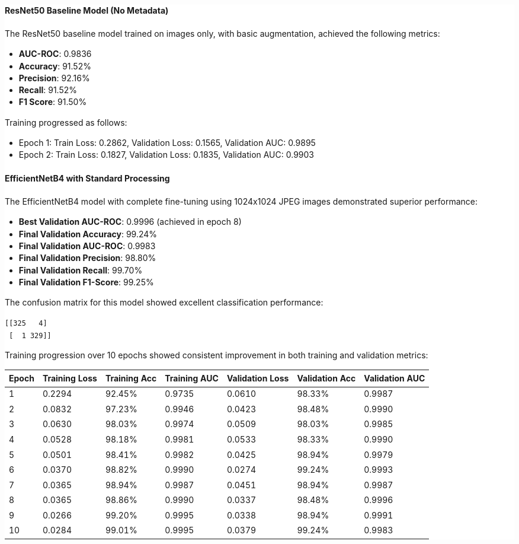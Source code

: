 #### ResNet50 Baseline Model (No Metadata)

The ResNet50 baseline model trained on images only, with basic augmentation, achieved the following metrics:

- **AUC-ROC**: 0.9836
- **Accuracy**: 91.52%
- **Precision**: 92.16%
- **Recall**: 91.52%
- **F1 Score**: 91.50%

Training progressed as follows:
- Epoch 1: Train Loss: 0.2862, Validation Loss: 0.1565, Validation AUC: 0.9895
- Epoch 2: Train Loss: 0.1827, Validation Loss: 0.1835, Validation AUC: 0.9903

#### EfficientNetB4 with Standard Processing

The EfficientNetB4 model with complete fine-tuning using 1024x1024 JPEG images demonstrated superior performance:

- **Best Validation AUC-ROC**: 0.9996 (achieved in epoch 8)
- **Final Validation Accuracy**: 99.24%
- **Final Validation AUC-ROC**: 0.9983
- **Final Validation Precision**: 98.80%
- **Final Validation Recall**: 99.70%
- **Final Validation F1-Score**: 99.25%

The confusion matrix for this model showed excellent classification performance:
```
[[325   4]
 [  1 329]]
```

Training progression over 10 epochs showed consistent improvement in both training and validation metrics:

| Epoch | Training Loss | Training Acc | Training AUC | Validation Loss | Validation Acc | Validation AUC |
|-------|--------------|-------------|-------------|----------------|---------------|---------------|
| 1     | 0.2294       | 92.45%      | 0.9735      | 0.0610         | 98.33%        | 0.9987        |
| 2     | 0.0832       | 97.23%      | 0.9946      | 0.0423         | 98.48%        | 0.9990        |
| 3     | 0.0630       | 98.03%      | 0.9974      | 0.0509         | 98.03%        | 0.9985        |
| 4     | 0.0528       | 98.18%      | 0.9981      | 0.0533         | 98.33%        | 0.9990        |
| 5     | 0.0501       | 98.41%      | 0.9982      | 0.0425         | 98.94%        | 0.9979        |
| 6     | 0.0370       | 98.82%      | 0.9990      | 0.0274         | 99.24%        | 0.9993        |
| 7     | 0.0365       | 98.94%      | 0.9987      | 0.0451         | 98.94%        | 0.9987        |
| 8     | 0.0365       | 98.86%      | 0.9990      | 0.0337         | 98.48%        | 0.9996        |
| 9     | 0.0266       | 99.20%      | 0.9995      | 0.0338         | 98.94%        | 0.9991        |
| 10    | 0.0284       | 99.01%      | 0.9995      | 0.0379         | 99.24%        | 0.9983        |
